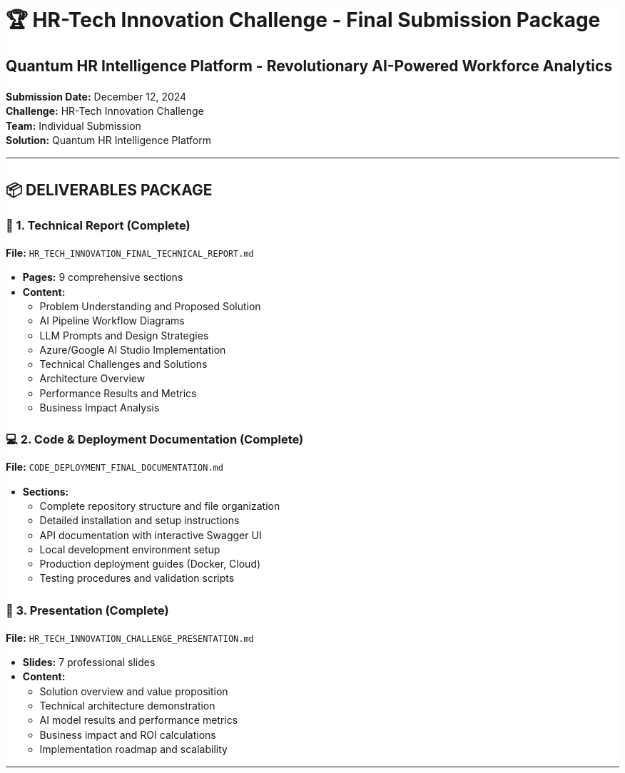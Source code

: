 # 🏆 HR-Tech Innovation Challenge - Final Submission Package
## Quantum HR Intelligence Platform - Revolutionary AI-Powered Workforce Analytics

**Submission Date:** December 12, 2024  
**Challenge:** HR-Tech Innovation Challenge  
**Team:** Individual Submission  
**Solution:** Quantum HR Intelligence Platform

---

## 📦 DELIVERABLES PACKAGE

### 📘 1. Technical Report (Complete)
**File:** `HR_TECH_INNOVATION_FINAL_TECHNICAL_REPORT.md`
- **Pages:** 9 comprehensive sections
- **Content:**
  - Problem Understanding and Proposed Solution
  - AI Pipeline Workflow Diagrams
  - LLM Prompts and Design Strategies
  - Azure/Google AI Studio Implementation
  - Technical Challenges and Solutions
  - Architecture Overview
  - Performance Results and Metrics
  - Business Impact Analysis

### 💻 2. Code & Deployment Documentation (Complete)
**File:** `CODE_DEPLOYMENT_FINAL_DOCUMENTATION.md`
- **Sections:**
  - Complete repository structure and file organization
  - Detailed installation and setup instructions
  - API documentation with interactive Swagger UI
  - Local development environment setup
  - Production deployment guides (Docker, Cloud)
  - Testing procedures and validation scripts

### 🎯 3. Presentation (Complete)
**File:** `HR_TECH_INNOVATION_CHALLENGE_PRESENTATION.md`
- **Slides:** 7 professional slides
- **Content:**
  - Solution overview and value proposition
  - Technical architecture demonstration
  - AI model results and performance metrics
  - Business impact and ROI calculations
  - Implementation roadmap and scalability

---
